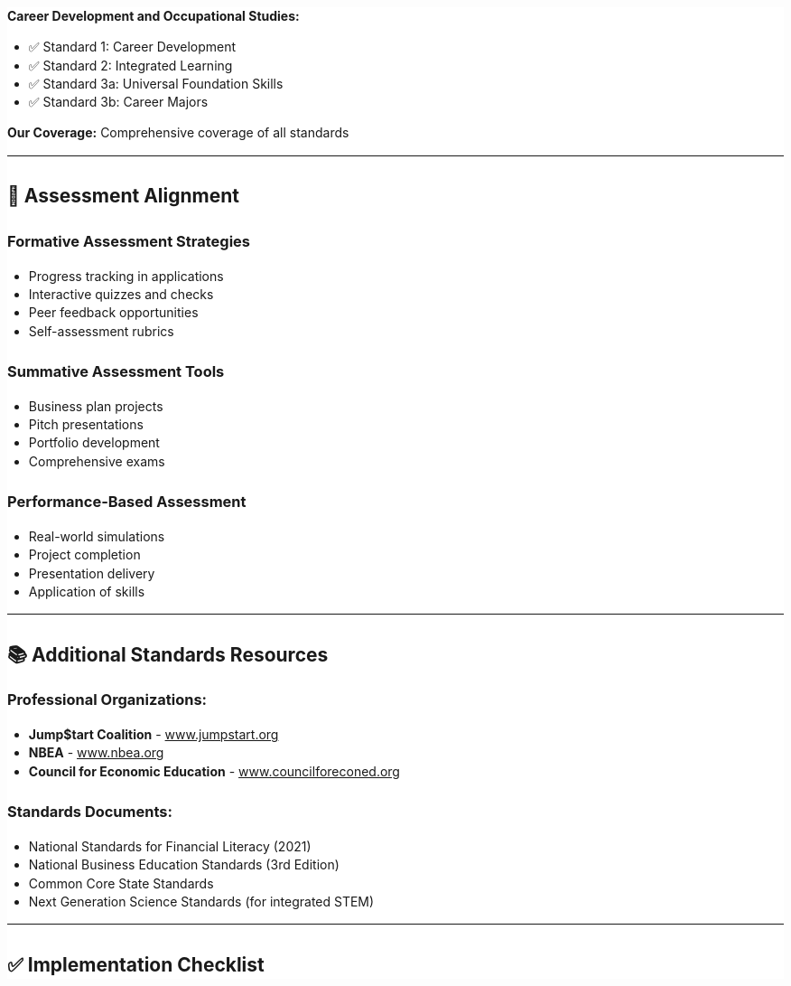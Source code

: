 **Career Development and Occupational Studies:**
- ✅ Standard 1: Career Development
- ✅ Standard 2: Integrated Learning
- ✅ Standard 3a: Universal Foundation Skills
- ✅ Standard 3b: Career Majors

**Our Coverage:** Comprehensive coverage of all standards

---

## 🎯 Assessment Alignment

### Formative Assessment Strategies
- Progress tracking in applications
- Interactive quizzes and checks
- Peer feedback opportunities
- Self-assessment rubrics

### Summative Assessment Tools
- Business plan projects
- Pitch presentations
- Portfolio development
- Comprehensive exams

### Performance-Based Assessment
- Real-world simulations
- Project completion
- Presentation delivery
- Application of skills

---

## 📚 Additional Standards Resources

### Professional Organizations:
- **Jump$tart Coalition** - www.jumpstart.org
- **NBEA** - www.nbea.org
- **Council for Economic Education** - www.councilforeconed.org

### Standards Documents:
- National Standards for Financial Literacy (2021)
- National Business Education Standards (3rd Edition)
- Common Core State Standards
- Next Generation Science Standards (for integrated STEM)

---

## ✅ Implementation Checklist
